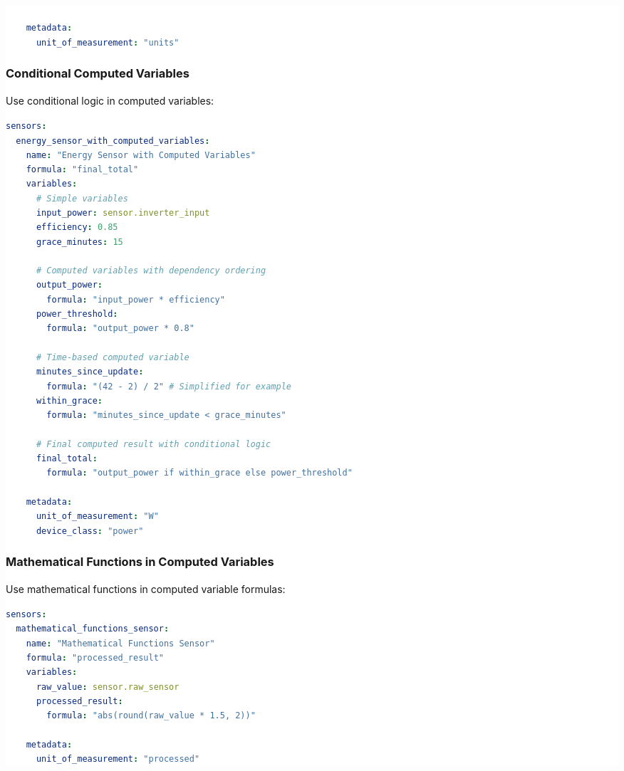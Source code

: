 ```yaml

    metadata:
      unit_of_measurement: "units"
```

### Conditional Computed Variables

Use conditional logic in computed variables:

```yaml
sensors:
  energy_sensor_with_computed_variables:
    name: "Energy Sensor with Computed Variables"
    formula: "final_total"
    variables:
      # Simple variables
      input_power: sensor.inverter_input
      efficiency: 0.85
      grace_minutes: 15

      # Computed variables with dependency ordering
      output_power:
        formula: "input_power * efficiency"
      power_threshold:
        formula: "output_power * 0.8"

      # Time-based computed variable
      minutes_since_update:
        formula: "(42 - 2) / 2" # Simplified for example
      within_grace:
        formula: "minutes_since_update < grace_minutes"

      # Final computed result with conditional logic
      final_total:
        formula: "output_power if within_grace else power_threshold"

    metadata:
      unit_of_measurement: "W"
      device_class: "power"
```

### Mathematical Functions in Computed Variables

Use mathematical functions in computed variable formulas:

```yaml
sensors:
  mathematical_functions_sensor:
    name: "Mathematical Functions Sensor"
    formula: "processed_result"
    variables:
      raw_value: sensor.raw_sensor
      processed_result:
        formula: "abs(round(raw_value * 1.5, 2))"

    metadata:
      unit_of_measurement: "processed"
```
